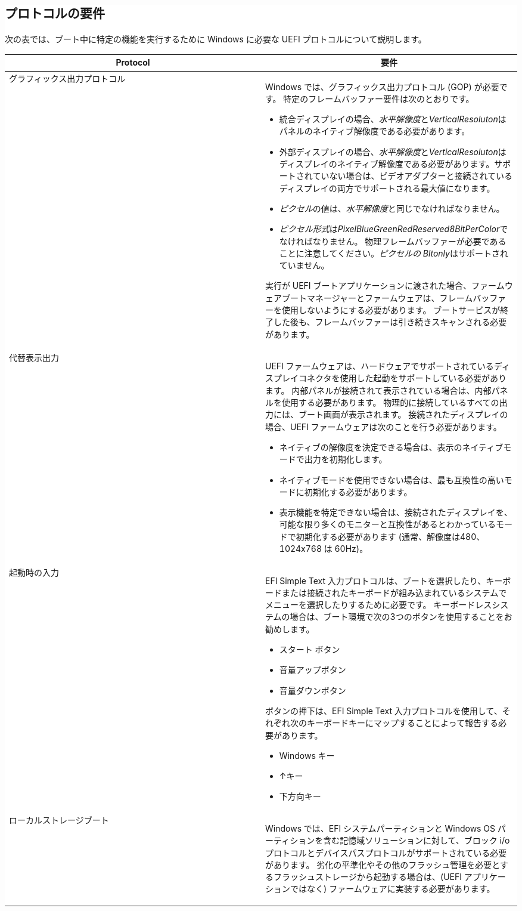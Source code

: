 ## <a name="protocol-requirements"></a>プロトコルの要件

次の表では、ブート中に特定の機能を実行するために Windows に必要な UEFI プロトコルについて説明します。

<table>
<colgroup>
<col width="50%" />
<col width="50%" />
</colgroup>
<thead>
<tr class="header">
<th>Protocol</th>
<th>要件</th>
</tr>
</thead>
<tbody>
<tr class="odd">
<td>グラフィックス出力プロトコル</td>
<td><p>Windows では、グラフィックス出力プロトコル (GOP) が必要です。 特定のフレームバッファー要件は次のとおりです。</p>
<ul>
<li><p>統合ディスプレイの場合、<em>水平解像度</em>と<em>VerticalResoluton</em>はパネルのネイティブ解像度である必要があります。</p></li>
<li><p>外部ディスプレイの場合、<em>水平解像度</em>と<em>VerticalResoluton</em>はディスプレイのネイティブ解像度である必要があります。サポートされていない場合は、ビデオアダプターと接続されているディスプレイの両方でサポートされる最大値になります。</p></li>
<li><p><em>ピクセル</em>の値は、<em>水平解像度</em>と同じでなければなりません。</p></li>
<li><p><em>ピクセル形式</em>は<em>PixelBlueGreenRedReserved8BitPerColor</em>でなければなりません。 物理フレームバッファーが必要であることに注意してください。<em>ピクセルの Bltonly</em>はサポートされていません。</p></li>
</ul>
<p>実行が UEFI ブートアプリケーションに渡された場合、ファームウェアブートマネージャーとファームウェアは、フレームバッファーを使用しないようにする必要があります。 ブートサービスが終了した後も、フレームバッファーは引き続きスキャンされる必要があります。</p></td>
</tr>
<tr class="even">
<td>代替表示出力</td>
<td><p>UEFI ファームウェアは、ハードウェアでサポートされているディスプレイコネクタを使用した起動をサポートしている必要があります。 内部パネルが接続されて表示されている場合は、内部パネルを使用する必要があります。 物理的に接続しているすべての出力には、ブート画面が表示されます。 接続されたディスプレイの場合、UEFI ファームウェアは次のことを行う必要があります。</p>
<ul>
<li><p>ネイティブの解像度を決定できる場合は、表示のネイティブモードで出力を初期化します。</p></li>
<li><p>ネイティブモードを使用できない場合は、最も互換性の高いモードに初期化する必要があります。</p></li>
<li><p>表示機能を特定できない場合は、接続されたディスプレイを、可能な限り多くのモニターと互換性があるとわかっているモードで初期化する必要があります (通常、解像度は480、1024x768 は 60Hz)。</p></li>
</ul></td>
</tr>
<tr class="odd">
<td>起動時の入力</td>
<td><p>EFI Simple Text 入力プロトコルは、ブートを選択したり、キーボードまたは接続されたキーボードが組み込まれているシステムでメニューを選択したりするために必要です。 キーボードレスシステムの場合は、ブート環境で次の3つのボタンを使用することをお勧めします。</p>
<ul>
<li><p>スタート ボタン</p></li>
<li><p>音量アップボタン</p></li>
<li><p>音量ダウンボタン</p></li>
</ul>
<p>ボタンの押下は、EFI Simple Text 入力プロトコルを使用して、それぞれ次のキーボードキーにマップすることによって報告する必要があります。</p>
<ul>
<li><p>Windows キー</p></li>
<li><p>↑キー</p></li>
<li><p>下方向キー</p></li>
</ul></td>
</tr>
<tr class="even">
<td>ローカルストレージブート</td>
<td><p>Windows では、EFI システムパーティションと Windows OS パーティションを含む記憶域ソリューションに対して、ブロック i/o プロトコルとデバイスパスプロトコルがサポートされている必要があります。 劣化の平準化やその他のフラッシュ管理を必要とするフラッシュストレージから起動する場合は、(UEFI アプリケーションではなく) ファームウェアに実装する必要があります。</p></td>
</tr>